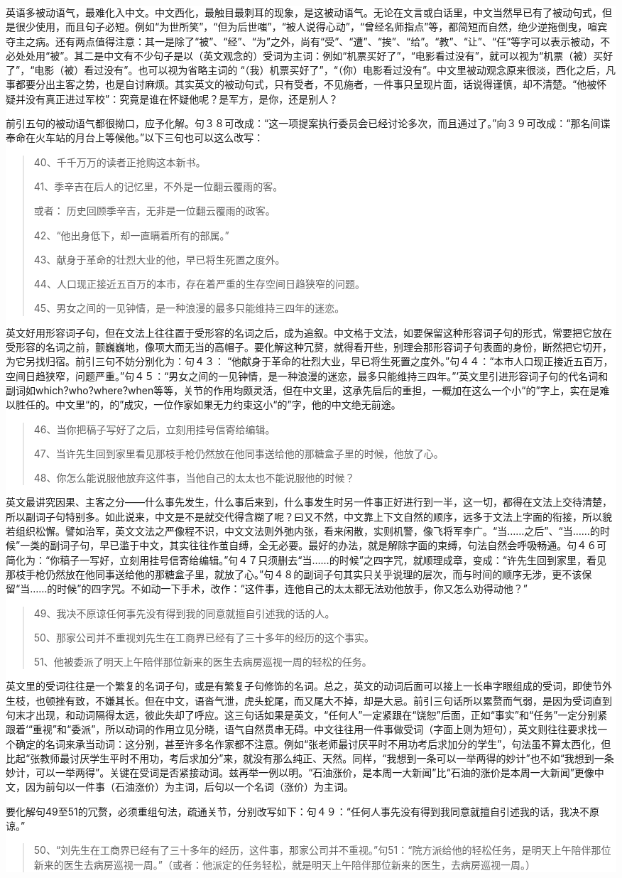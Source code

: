 英语多被动语气，最难化入中文。中文西化，最触目最刺耳的现象，是这被动语气。无论在文言或白话里，中文当然早已有了被动句式，但是很少使用，而且句子必短。例如“为世所笑”，“但为后世嗤”，“被人说得心动”，“曾经名师指点”等，都简短而自然，绝少逆拖倒曳，喧宾夺主之病。还有两点值得注意：其一是除了“被”、“经”、“为”之外，尚有“受”、“遭”、“挨”、“给”。“教”、“让”、“任”等字可以表示被动，不必处处用“被”。其二是中文有不少句子是以（英文观念的）受词为主词：例如“机票买好了”，“电影看过没有”，就可以视为“机票（被）买好了”，“电影（被）看过没有”。也可以视为省略主词的 “（我）机票买好了”，“（你）电影看过没有”。中文里被动观念原来很淡，西化之后，凡事都要分出主客之势，也是自讨麻烦。其实英文的被动句式，只有受者，不见施者，一件事只呈现片面，话说得谨慎，却不清楚。“他被怀疑并没有真正进过军校”：究竟是谁在怀疑他呢？是军方，是你，还是别人？

前引五句的被动语气都很拗口，应予化解。句３８可改成：“这一项提案执行委员会已经讨论多次，而且通过了。”向３９可改成：“那名间谍奉命在火车站的月台上等候他。”以下三句也可以这么改写：

> 40、千千万万的读者正抢购这本新书。
>
> 41、季辛吉在后人的记忆里，不外是一位翻云覆雨的客。
>
> 或者： 历史回顾季辛吉，无非是一位翻云覆雨的政客。
>
> 42、“他出身低下，却一直瞒着所有的部属。”
>
> 43、献身于革命的壮烈大业的他，早已将生死置之度外。
>
> 44、人口现正接近五百万的本市，存在着严重的生存空间日趋狭窄的问题。
>
> 45、男女之间的一见钟情，是一种浪漫的最多只能维持三四年的迷恋。

英文好用形容词子句，但在文法上往往置于受形容的名词之后，成为追叙。中文格于文法，如要保留这种形容词子句的形式，常要把它放在受形容的名词之前，颤巍巍地，像项大而无当的高帽子。要化解这种冗赘，就得看开些，别理会那形容词子句表面的身份，断然把它切开，为它另找归宿。前引三句不妨分别化为：句４３： “他献身于革命的壮烈大业，早已将生死置之度外。”句４４：“本市人口现正接近五百万，空间日趋狭窄，问题严重。”句４５：“男女之间的一见钟情，是一种浪漫的迷恋，最多只能维持三四年。”’英文里引进形容词子句的代名词和副词如which?who?where?when等等，关节的作用均颇灵活，但在中文里，这承先启后的重担，一概加在这么一个小“的”字上，实在是难以胜任的。中文里“的，的”成灾，一位作家如果无力约束这小“的”字，他的中文绝无前途。

> 46、当你把稿子写好了之后，立刻用挂号信寄给编辑。
>
> 47、当许先生回到家里看见那枝手枪仍然放在他同事送给他的那糖盒子里的时候，他放了心。
>
> 48、你怎么能说服他放弃这件事，当他自己的太太也不能说服他的时候？

英文最讲究因果、主客之分——什么事先发生，什么事后来到，什么事发生时另一件事正好进行到一半，这一切，都得在文法上交待清楚，所以副词子句特别多。如此说来，中文是不是就交代得含糊了呢？曰又不然，中文靠上下文自然的顺序，远多于文法上字面的衔接，所以貌若组织松懈。譬如治军，英文文法之严像程不识，中文文法则外弛内张，看来闲散，实则机警，像飞将军李广。“当……之后”、“当……的时候”一类的副词子句，早已滥于中文，其实往往作茧自缚，全无必要。最好的办法，就是解除字面的束缚，句法自然会呼吸畅通。句４６可简化为：“你稿子一写好，立刻用挂号信寄给编辑。”句４７只须删去“当……的时候”之四字咒，就顺理成章，变成：“许先生回到家里，看见那枝手枪仍然放在他同事送给他的那糖盒子里，就放了心。”句４８的副词子句其实只关乎说理的层次，而与时间的顺序无涉，更不该保留“当……的时候”的四字咒。不如动一下手术，改作：“这件事，连他自己的太太都无法劝他放手，你又怎么劝得动他？”

> 49、我决不原谅任何事先没有得到我的同意就擅自引述我的话的人。
>
> 50、那家公司并不重视刘先生在工商界已经有了三十多年的经历的这个事实。
>
> 51、他被委派了明天上午陪伴那位新来的医生去病房巡视一周的轻松的任务。

英文里的受词往往是一个繁复的名词子句，或是有繁复子句修饰的名词。总之，英文的动词后面可以接上一长串字眼组成的受词，即使节外生枝，也顿挫有致，不嫌其长。但在中文，语沓气泄，虎头蛇尾，而又尾大不掉，却是大忌。前引三句话所以累赘而气弱，是因为受词直到句末才出现，和动词隔得太远，彼此失却了呼应。这三句话如果是英文，“任何人”一定紧跟在“饶恕”后面，正如“事实”和“任务”一定分别紧跟着‘“重视”和“委派”，所以动词的作用立见分晓，语气自然贯串无碍。中文往往用一件事做受词（字面上则为短句），英文则往往要求找一个确定的名词来承当动词：这分别，甚至许多名作家都不注意。例如“张老师最讨厌平时不用功考后求加分的学生”，句法虽不算太西化，但比起“张教师最讨厌学生平时不用功，考后求加分”来，就没有那么纯正、天然。同样，“我想到一条可以一举两得的妙计”也不如“我想到一条妙计，可以一举两得”。关键在受词是否紧接动词。兹再举一例以明。“石油涨价，是本周一大新闻”比“石油的涨价是本周一大新闻”更像中文，因为前句以一件事（石油涨价）为主词，后句以一个名词（涨价）为主词。

要化解句49至51的冗赘，必须重组句法，疏通关节，分别改写如下：句４９：“任何人事先没有得到我同意就擅自引述我的话，我决不原谅。”

> 50、“刘先生在工商界已经有了三十多年的经历，这件事，那家公司并不重视。”句51：“院方派给他的轻松任务，是明天上午陪伴那位新来的医生去病房巡视一周。”（或者：他派定的任务轻松，就是明天上午陪伴那位新来的医生，去病房巡视一周。）
